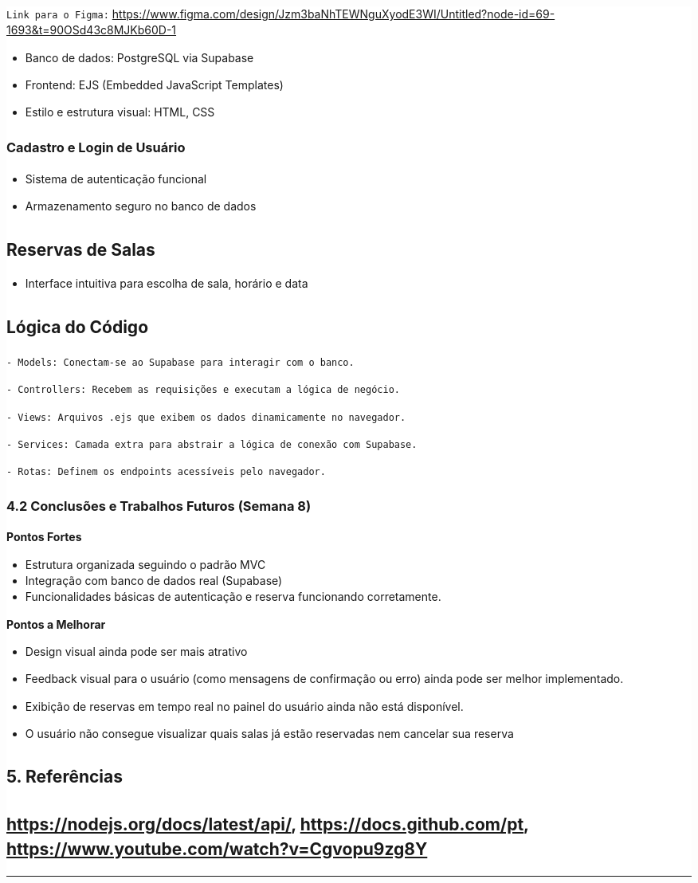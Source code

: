 ```Link para o Figma:``` https://www.figma.com/design/Jzm3baNhTEWNguXyodE3WI/Untitled?node-id=69-1693&t=90OSd43c8MJKb60D-1

- Banco de dados: PostgreSQL via Supabase

- Frontend: EJS (Embedded JavaScript Templates)

- Estilo e estrutura visual: HTML, CSS

### Cadastro e Login de Usuário

- Sistema de autenticação funcional

- Armazenamento seguro no banco de dados

## Reservas de Salas

- Interface intuitiva para escolha de sala, horário e data

## Lógica do Código

```- Models: Conectam-se ao Supabase para interagir com o banco. ```

```- Controllers: Recebem as requisições e executam a lógica de negócio. ```

```- Views: Arquivos .ejs que exibem os dados dinamicamente no navegador.```

```- Services: Camada extra para abstrair a lógica de conexão com Supabase.```

```- Rotas: Definem os endpoints acessíveis pelo navegador. ```

### 4.2 Conclusões e Trabalhos Futuros (Semana 8)

**Pontos Fortes**

- Estrutura organizada seguindo o padrão MVC
- Integração com banco de dados real (Supabase)
- Funcionalidades básicas de autenticação e reserva funcionando corretamente.


**Pontos a Melhorar**

- Design visual ainda pode ser mais atrativo

- Feedback visual para o usuário (como mensagens de confirmação ou erro) ainda pode ser melhor implementado.

- Exibição de reservas em tempo real no painel do usuário ainda não está disponível.

- O usuário não consegue visualizar quais salas já estão reservadas nem cancelar sua reserva



## <a name="c5"></a>5. Referências

https://nodejs.org/docs/latest/api/, https://docs.github.com/pt, https://www.youtube.com/watch?v=Cgvopu9zg8Y
---
---
